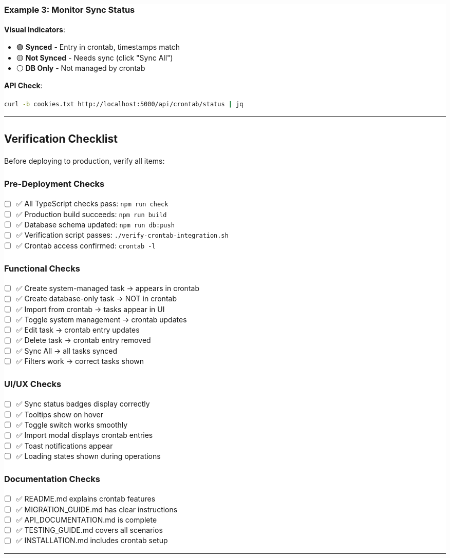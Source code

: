 ### Example 3: Monitor Sync Status

**Visual Indicators**:
- 🟢 **Synced** - Entry in crontab, timestamps match
- 🟡 **Not Synced** - Needs sync (click "Sync All")
- ⚪ **DB Only** - Not managed by crontab

**API Check**:
```bash
curl -b cookies.txt http://localhost:5000/api/crontab/status | jq
```

---

## Verification Checklist

Before deploying to production, verify all items:

### Pre-Deployment Checks
- [ ] ✅ All TypeScript checks pass: `npm run check`
- [ ] ✅ Production build succeeds: `npm run build`
- [ ] ✅ Database schema updated: `npm run db:push`
- [ ] ✅ Verification script passes: `./verify-crontab-integration.sh`
- [ ] ✅ Crontab access confirmed: `crontab -l`

### Functional Checks
- [ ] ✅ Create system-managed task → appears in crontab
- [ ] ✅ Create database-only task → NOT in crontab
- [ ] ✅ Import from crontab → tasks appear in UI
- [ ] ✅ Toggle system management → crontab updates
- [ ] ✅ Edit task → crontab entry updates
- [ ] ✅ Delete task → crontab entry removed
- [ ] ✅ Sync All → all tasks synced
- [ ] ✅ Filters work → correct tasks shown

### UI/UX Checks
- [ ] ✅ Sync status badges display correctly
- [ ] ✅ Tooltips show on hover
- [ ] ✅ Toggle switch works smoothly
- [ ] ✅ Import modal displays crontab entries
- [ ] ✅ Toast notifications appear
- [ ] ✅ Loading states shown during operations

### Documentation Checks
- [ ] ✅ README.md explains crontab features
- [ ] ✅ MIGRATION_GUIDE.md has clear instructions
- [ ] ✅ API_DOCUMENTATION.md is complete
- [ ] ✅ TESTING_GUIDE.md covers all scenarios
- [ ] ✅ INSTALLATION.md includes crontab setup

---

